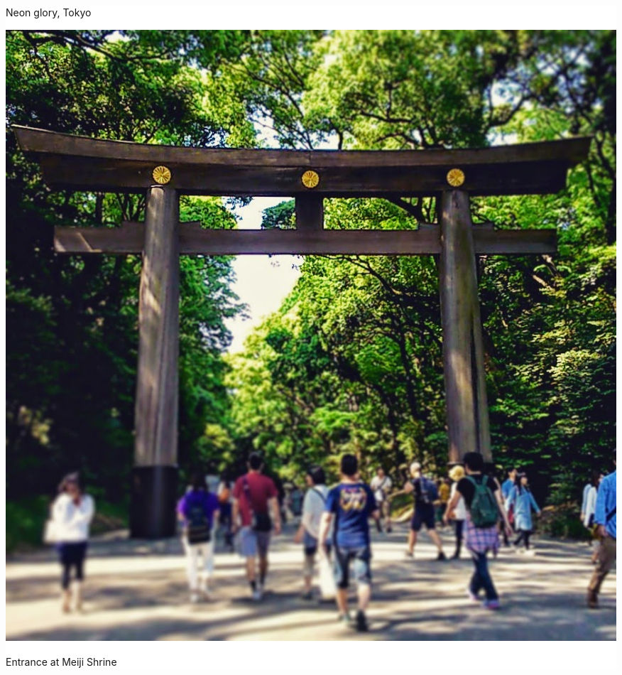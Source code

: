Neon glory, Tokyo

[  ![Entrance at Meiji Shrine](images/IMG_20150510_162822.jpg)](/posts/2015-05-6-popular-districts-to-visit-in-tokyo)

Entrance at Meiji Shrine
